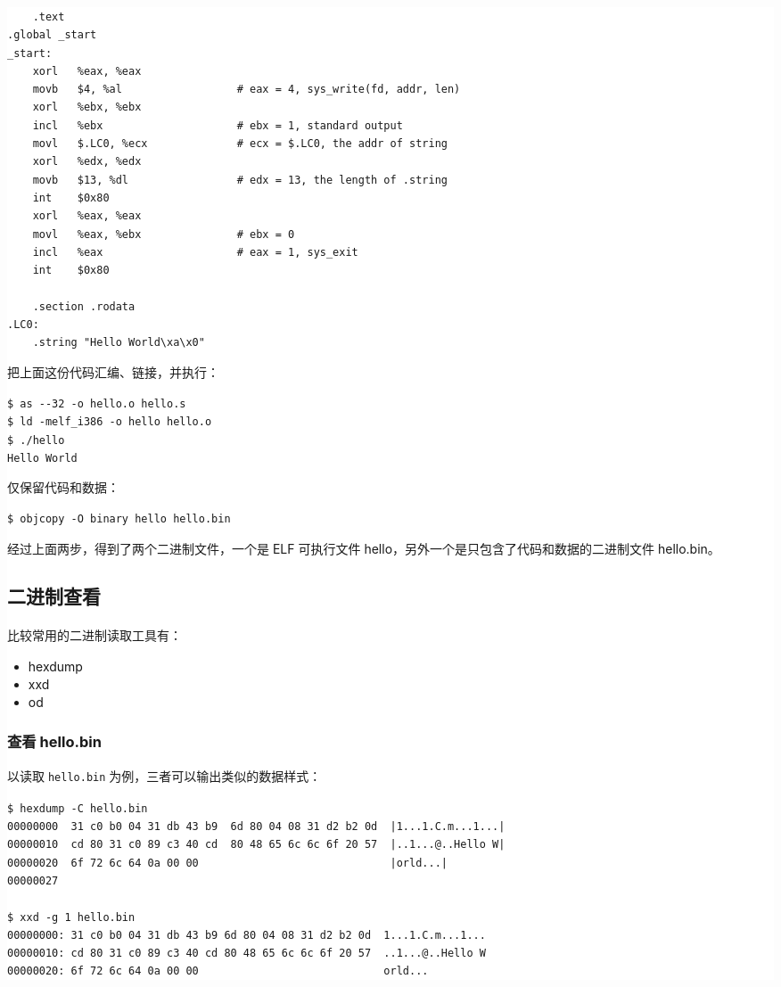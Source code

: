         .text
    .global _start
    _start:
        xorl   %eax, %eax
        movb   $4, %al                  # eax = 4, sys_write(fd, addr, len)
        xorl   %ebx, %ebx
        incl   %ebx                     # ebx = 1, standard output
        movl   $.LC0, %ecx              # ecx = $.LC0, the addr of string
        xorl   %edx, %edx
        movb   $13, %dl                 # edx = 13, the length of .string
        int    $0x80
        xorl   %eax, %eax
        movl   %eax, %ebx               # ebx = 0
        incl   %eax                     # eax = 1, sys_exit
        int    $0x80

        .section .rodata
    .LC0:
        .string "Hello World\xa\x0"


把上面这份代码汇编、链接，并执行：

    $ as --32 -o hello.o hello.s
    $ ld -melf_i386 -o hello hello.o
    $ ./hello
    Hello World

仅保留代码和数据：

    $ objcopy -O binary hello hello.bin

经过上面两步，得到了两个二进制文件，一个是 ELF 可执行文件 hello，另外一个是只包含了代码和数据的二进制文件 hello.bin。

## 二进制查看

比较常用的二进制读取工具有：

* hexdump
* xxd
* od

### 查看 hello.bin

以读取 `hello.bin` 为例，三者可以输出类似的数据样式：

    $ hexdump -C hello.bin
    00000000  31 c0 b0 04 31 db 43 b9  6d 80 04 08 31 d2 b2 0d  |1...1.C.m...1...|
    00000010  cd 80 31 c0 89 c3 40 cd  80 48 65 6c 6c 6f 20 57  |..1...@..Hello W|
    00000020  6f 72 6c 64 0a 00 00                              |orld...|
    00000027

    $ xxd -g 1 hello.bin
    00000000: 31 c0 b0 04 31 db 43 b9 6d 80 04 08 31 d2 b2 0d  1...1.C.m...1...
    00000010: cd 80 31 c0 89 c3 40 cd 80 48 65 6c 6c 6f 20 57  ..1...@..Hello W
    00000020: 6f 72 6c 64 0a 00 00                             orld...
